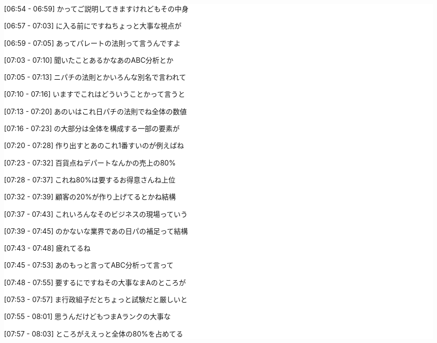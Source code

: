 [06:54 - 06:59]
かってご説明してきますけれどもその中身

[06:57 - 07:03]
に入る前にですねちょっと大事な視点が

[06:59 - 07:05]
あってパレートの法則って言うんですよ

[07:03 - 07:10]
聞いたことあるかなあのABC分析とか

[07:05 - 07:13]
ニパチの法則とかいろんな別名で言われて

[07:10 - 07:16]
いますでこれはどういうことかって言うと

[07:13 - 07:20]
あのいはこれ日パチの法則でね全体の数値

[07:16 - 07:23]
の大部分は全体を構成する一部の要素が

[07:20 - 07:28]
作り出すとあのこれ1番すいのが例えばね

[07:23 - 07:32]
百貨点ねデパートなんかの売上の80%

[07:28 - 07:37]
これね80%は要するお得意さんね上位

[07:32 - 07:39]
顧客の20%が作り上げてるとかね結構

[07:37 - 07:43]
これいろんなそのビジネスの現場っていう

[07:39 - 07:45]
のかないな業界であの日パの補足って結構

[07:43 - 07:48]
疲れてるね

[07:45 - 07:53]
あのもっと言ってABC分析って言って

[07:48 - 07:55]
要するにですねその大事なまAのところが

[07:53 - 07:57]
ま行政組子だとちょっと試験だと厳しいと

[07:55 - 08:01]
思うんだけどもつまAランクの大事な

[07:57 - 08:03]
ところがええっと全体の80%を占めてる
